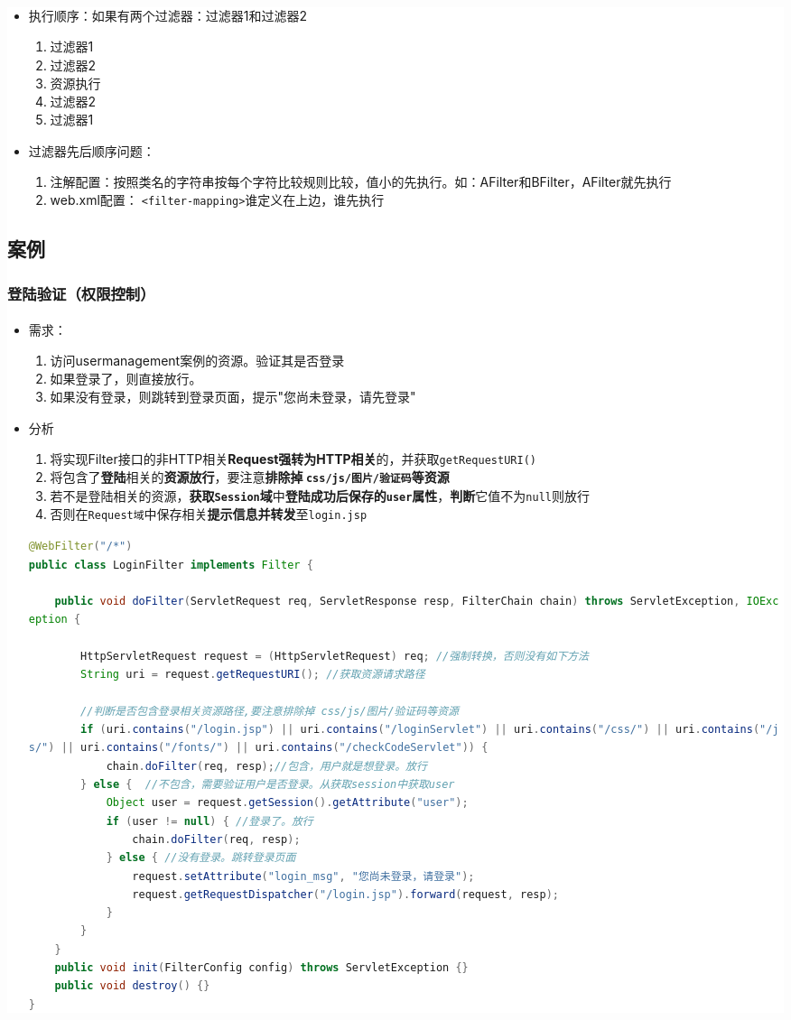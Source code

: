 *   执行顺序：如果有两个过滤器：过滤器1和过滤器2
    1.  过滤器1
    2.  过滤器2
    3.  资源执行
    4.  过滤器2
    5.  过滤器1 

*   过滤器先后顺序问题：
    1.  注解配置：按照类名的字符串按每个字符比较规则比较，值小的先执行。如：AFilter和BFilter，AFilter就先执行
    2.  web.xml配置： `<filter-mapping>`谁定义在上边，谁先执行



## 案例

### 登陆验证（权限控制）

*   需求：
    1.  访问usermanagement案例的资源。验证其是否登录
    2.  如果登录了，则直接放行。
    3.  如果没有登录，则跳转到登录页面，提示"您尚未登录，请先登录"

*   分析

    1.  将实现Filter接口的非HTTP相关**Request强转为HTTP相关**的，并获取`getRequestURI()`
    2.  将包含了**登陆**相关的**资源放行**，要注意**排除掉 `css/js/图片/验证码`等资源**
    3.  若不是登陆相关的资源，**获取`Session`域**中**登陆成功后保存的`user`属性**，**判断**它值不为`null`则放行
    4.  否则在`Request域`中保存相关**提示信息并转发**至`login.jsp`

    ```java
    @WebFilter("/*")
    public class LoginFilter implements Filter {
        
        public void doFilter(ServletRequest req, ServletResponse resp, FilterChain chain) throws ServletException, IOException {
            
            HttpServletRequest request = (HttpServletRequest) req; //强制转换，否则没有如下方法
            String uri = request.getRequestURI(); //获取资源请求路径
            
            //判断是否包含登录相关资源路径,要注意排除掉 css/js/图片/验证码等资源
            if (uri.contains("/login.jsp") || uri.contains("/loginServlet") || uri.contains("/css/") || uri.contains("/js/") || uri.contains("/fonts/") || uri.contains("/checkCodeServlet")) {
                chain.doFilter(req, resp);//包含，用户就是想登录。放行
            } else {  //不包含，需要验证用户是否登录。从获取session中获取user
                Object user = request.getSession().getAttribute("user");
                if (user != null) { //登录了。放行
                    chain.doFilter(req, resp);
                } else { //没有登录。跳转登录页面            
                    request.setAttribute("login_msg", "您尚未登录，请登录");
                    request.getRequestDispatcher("/login.jsp").forward(request, resp);
                }
            }
        }
        public void init(FilterConfig config) throws ServletException {}
        public void destroy() {}
    }
    ```
